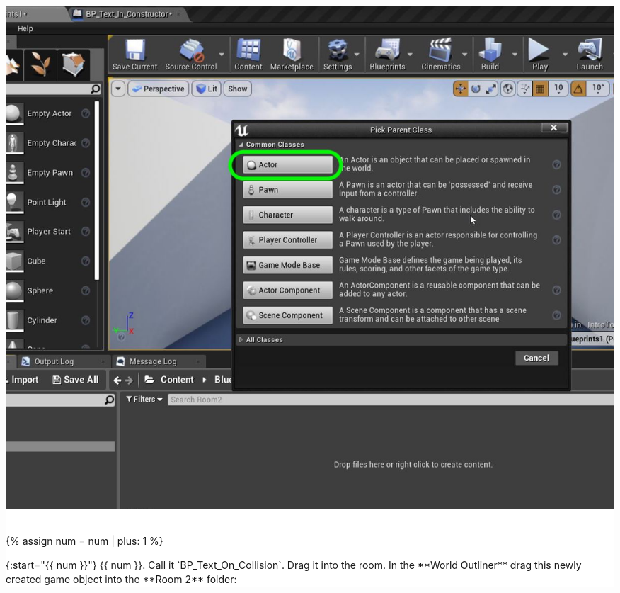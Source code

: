 <img src="images/InheritFromActorBlueprint.jpg"  class= "img-fluid"  alt="Create new sprite with button">  
</div>
</div>

_____ 
{% assign num = num | plus: 1 %}
<div class = "row">
<div class="col-12 col-lg-4 col align-self-center">
<div markdown = "1">
{:start="{{ num }}"}
{{ num }}. Call it `BP_Text_On_Collision`.  Drag it into the room.  In the **World Outliner** drag this newly created game object into the **Room 2** folder: 
</div>
</div>
<div class="col-12 col-lg-8">
